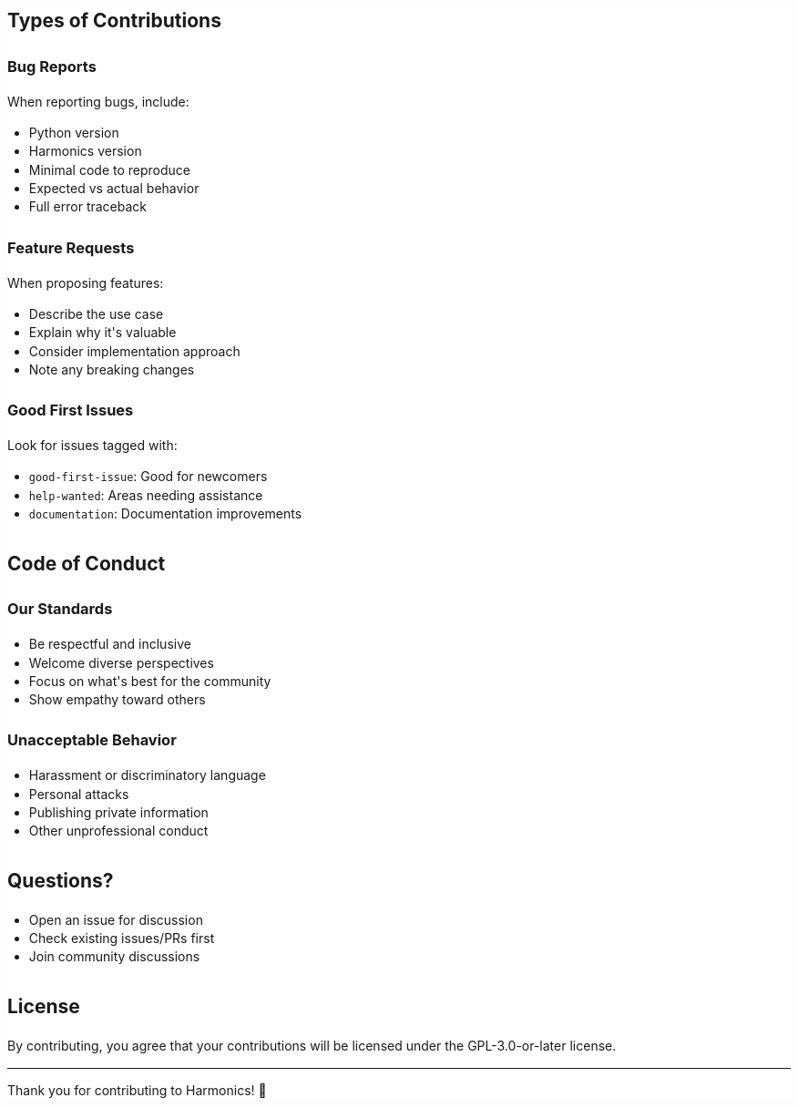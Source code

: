 ## Types of Contributions

### Bug Reports

When reporting bugs, include:
- Python version
- Harmonics version
- Minimal code to reproduce
- Expected vs actual behavior
- Full error traceback

### Feature Requests

When proposing features:
- Describe the use case
- Explain why it's valuable
- Consider implementation approach
- Note any breaking changes

### Good First Issues

Look for issues tagged with:
- `good-first-issue`: Good for newcomers
- `help-wanted`: Areas needing assistance
- `documentation`: Documentation improvements

## Code of Conduct

### Our Standards

- Be respectful and inclusive
- Welcome diverse perspectives
- Focus on what's best for the community
- Show empathy toward others

### Unacceptable Behavior

- Harassment or discriminatory language
- Personal attacks
- Publishing private information
- Other unprofessional conduct

## Questions?

- Open an issue for discussion
- Check existing issues/PRs first
- Join community discussions

## License

By contributing, you agree that your contributions will be licensed under the GPL-3.0-or-later license.

---

Thank you for contributing to Harmonics! 🎵
